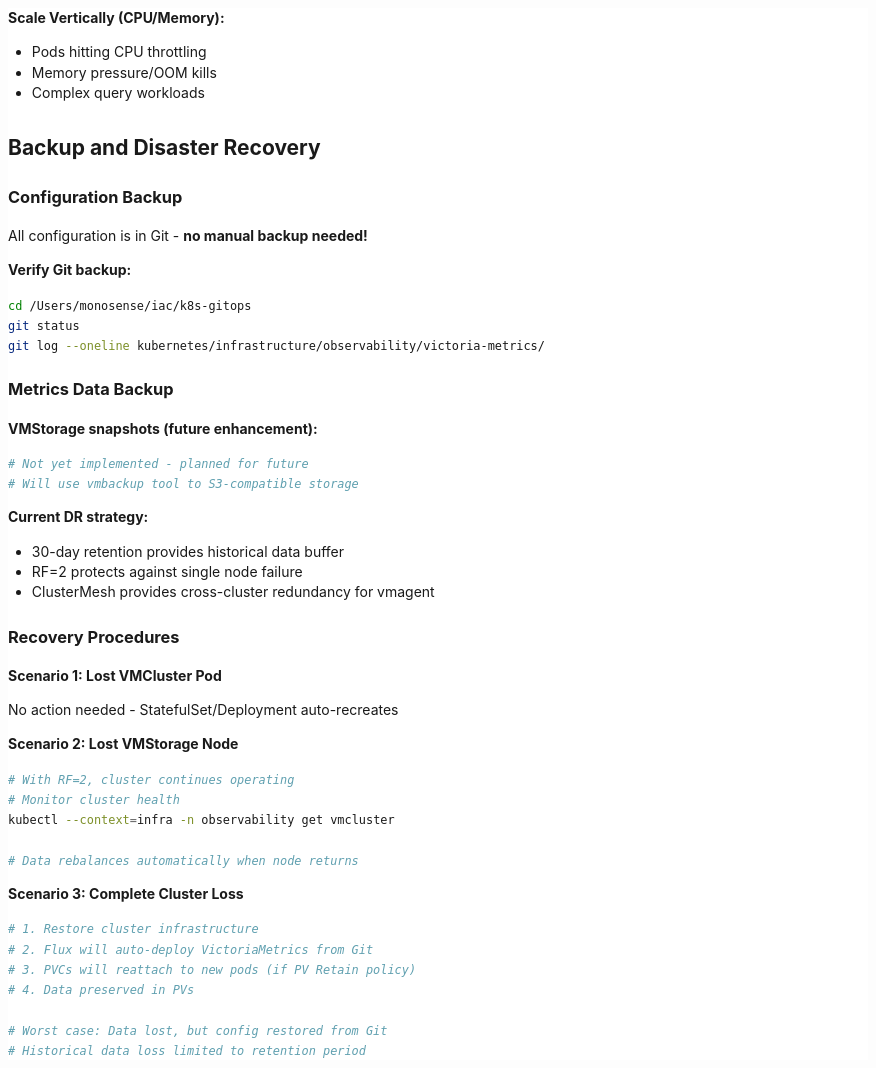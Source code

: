 **Scale Vertically (CPU/Memory):**
- Pods hitting CPU throttling
- Memory pressure/OOM kills
- Complex query workloads

## Backup and Disaster Recovery

### Configuration Backup

All configuration is in Git - **no manual backup needed!**

**Verify Git backup:**
```bash
cd /Users/monosense/iac/k8s-gitops
git status
git log --oneline kubernetes/infrastructure/observability/victoria-metrics/
```

### Metrics Data Backup

**VMStorage snapshots (future enhancement):**
```bash
# Not yet implemented - planned for future
# Will use vmbackup tool to S3-compatible storage
```

**Current DR strategy:**
- 30-day retention provides historical data buffer
- RF=2 protects against single node failure
- ClusterMesh provides cross-cluster redundancy for vmagent

### Recovery Procedures

**Scenario 1: Lost VMCluster Pod**

No action needed - StatefulSet/Deployment auto-recreates

**Scenario 2: Lost VMStorage Node**

```bash
# With RF=2, cluster continues operating
# Monitor cluster health
kubectl --context=infra -n observability get vmcluster

# Data rebalances automatically when node returns
```

**Scenario 3: Complete Cluster Loss**

```bash
# 1. Restore cluster infrastructure
# 2. Flux will auto-deploy VictoriaMetrics from Git
# 3. PVCs will reattach to new pods (if PV Retain policy)
# 4. Data preserved in PVs

# Worst case: Data lost, but config restored from Git
# Historical data loss limited to retention period
```
